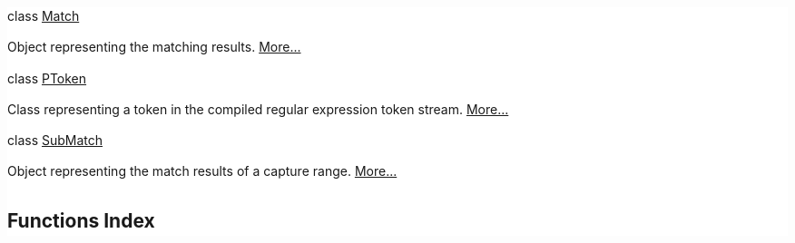 
<tr class="doxyMemberIndexItem">
<td class="doxyMemberIndexItemType" align="left" valign="top">class</td>
<td class="doxyMemberIndexItemName" align="left" valign="top"><a href="/web-doxygen/docs/api/classes/reg/match">Match</a></td>
</tr>
<tr class="doxyMemberIndexDescription">
<td class="doxyMemberIndexDescriptionLeft"></td>
<td class="doxyMemberIndexDescriptionRight">
<p>Object representing the matching results. <a href="/web-doxygen/docs/api/classes/reg/match/#details">More...</a></p>
</td>
</tr>
<tr class="doxyMemberIndexSeparator">
<td class="doxyMemberIndexSeparator" colspan="2"></td>
</tr>

<tr class="doxyMemberIndexItem">
<td class="doxyMemberIndexItemType" align="left" valign="top">class</td>
<td class="doxyMemberIndexItemName" align="left" valign="top"><a href="/web-doxygen/docs/api/classes/reg/ptoken">PToken</a></td>
</tr>
<tr class="doxyMemberIndexDescription">
<td class="doxyMemberIndexDescriptionLeft"></td>
<td class="doxyMemberIndexDescriptionRight">
<p>Class representing a token in the compiled regular expression token stream. <a href="/web-doxygen/docs/api/classes/reg/ptoken/#details">More...</a></p>
</td>
</tr>
<tr class="doxyMemberIndexSeparator">
<td class="doxyMemberIndexSeparator" colspan="2"></td>
</tr>

<tr class="doxyMemberIndexItem">
<td class="doxyMemberIndexItemType" align="left" valign="top">class</td>
<td class="doxyMemberIndexItemName" align="left" valign="top"><a href="/web-doxygen/docs/api/classes/reg/submatch">SubMatch</a></td>
</tr>
<tr class="doxyMemberIndexDescription">
<td class="doxyMemberIndexDescriptionLeft"></td>
<td class="doxyMemberIndexDescriptionRight">
<p>Object representing the match results of a capture range. <a href="/web-doxygen/docs/api/classes/reg/submatch/#details">More...</a></p>
</td>
</tr>
<tr class="doxyMemberIndexSeparator">
<td class="doxyMemberIndexSeparator" colspan="2"></td>
</tr>

</table>

## Functions Index
